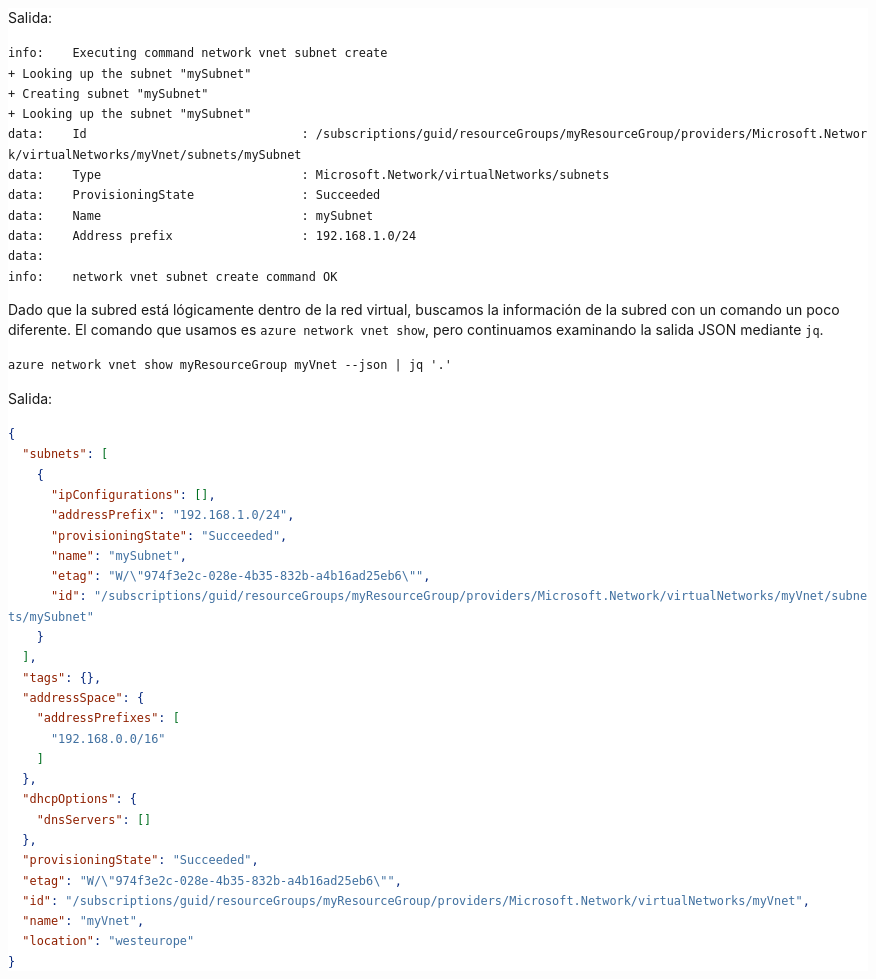 Salida:

```azurecli
info:    Executing command network vnet subnet create
+ Looking up the subnet "mySubnet"
+ Creating subnet "mySubnet"
+ Looking up the subnet "mySubnet"
data:    Id                              : /subscriptions/guid/resourceGroups/myResourceGroup/providers/Microsoft.Network/virtualNetworks/myVnet/subnets/mySubnet
data:    Type                            : Microsoft.Network/virtualNetworks/subnets
data:    ProvisioningState               : Succeeded
data:    Name                            : mySubnet
data:    Address prefix                  : 192.168.1.0/24
data:
info:    network vnet subnet create command OK
```

Dado que la subred está lógicamente dentro de la red virtual, buscamos la información de la subred con un comando un poco diferente. El comando que usamos es `azure network vnet show`, pero continuamos examinando la salida JSON mediante `jq`.

```azurecli
azure network vnet show myResourceGroup myVnet --json | jq '.'
```

Salida:

```json
{
  "subnets": [
    {
      "ipConfigurations": [],
      "addressPrefix": "192.168.1.0/24",
      "provisioningState": "Succeeded",
      "name": "mySubnet",
      "etag": "W/\"974f3e2c-028e-4b35-832b-a4b16ad25eb6\"",
      "id": "/subscriptions/guid/resourceGroups/myResourceGroup/providers/Microsoft.Network/virtualNetworks/myVnet/subnets/mySubnet"
    }
  ],
  "tags": {},
  "addressSpace": {
    "addressPrefixes": [
      "192.168.0.0/16"
    ]
  },
  "dhcpOptions": {
    "dnsServers": []
  },
  "provisioningState": "Succeeded",
  "etag": "W/\"974f3e2c-028e-4b35-832b-a4b16ad25eb6\"",
  "id": "/subscriptions/guid/resourceGroups/myResourceGroup/providers/Microsoft.Network/virtualNetworks/myVnet",
  "name": "myVnet",
  "location": "westeurope"
}
```
